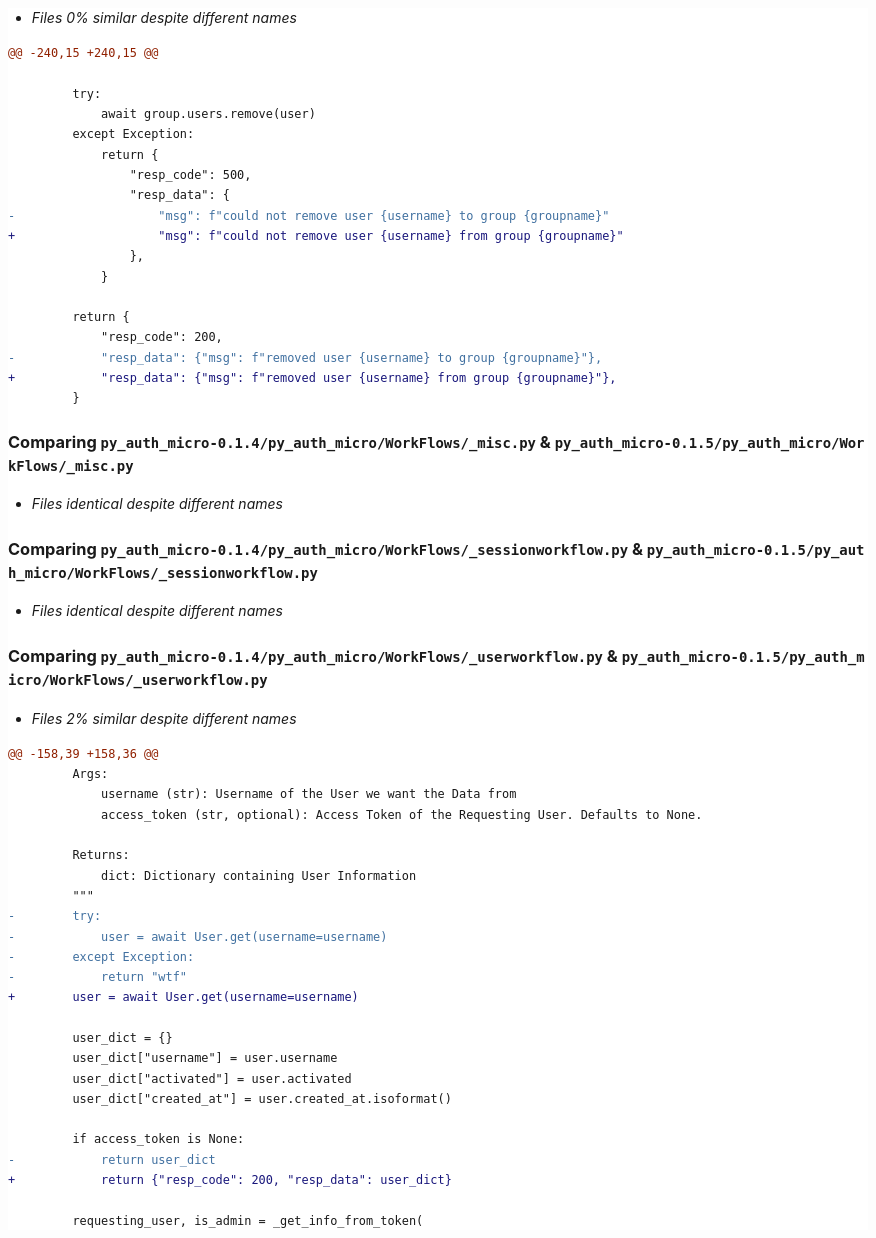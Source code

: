 * *Files 0% similar despite different names*

```diff
@@ -240,15 +240,15 @@
 
         try:
             await group.users.remove(user)
         except Exception:
             return {
                 "resp_code": 500,
                 "resp_data": {
-                    "msg": f"could not remove user {username} to group {groupname}"
+                    "msg": f"could not remove user {username} from group {groupname}"
                 },
             }
 
         return {
             "resp_code": 200,
-            "resp_data": {"msg": f"removed user {username} to group {groupname}"},
+            "resp_data": {"msg": f"removed user {username} from group {groupname}"},
         }
```

### Comparing `py_auth_micro-0.1.4/py_auth_micro/WorkFlows/_misc.py` & `py_auth_micro-0.1.5/py_auth_micro/WorkFlows/_misc.py`

 * *Files identical despite different names*

### Comparing `py_auth_micro-0.1.4/py_auth_micro/WorkFlows/_sessionworkflow.py` & `py_auth_micro-0.1.5/py_auth_micro/WorkFlows/_sessionworkflow.py`

 * *Files identical despite different names*

### Comparing `py_auth_micro-0.1.4/py_auth_micro/WorkFlows/_userworkflow.py` & `py_auth_micro-0.1.5/py_auth_micro/WorkFlows/_userworkflow.py`

 * *Files 2% similar despite different names*

```diff
@@ -158,39 +158,36 @@
         Args:
             username (str): Username of the User we want the Data from
             access_token (str, optional): Access Token of the Requesting User. Defaults to None.
 
         Returns:
             dict: Dictionary containing User Information
         """
-        try:
-            user = await User.get(username=username)
-        except Exception:
-            return "wtf"
+        user = await User.get(username=username)
 
         user_dict = {}
         user_dict["username"] = user.username
         user_dict["activated"] = user.activated
         user_dict["created_at"] = user.created_at.isoformat()
 
         if access_token is None:
-            return user_dict
+            return {"resp_code": 200, "resp_data": user_dict}
 
         requesting_user, is_admin = _get_info_from_token(
```